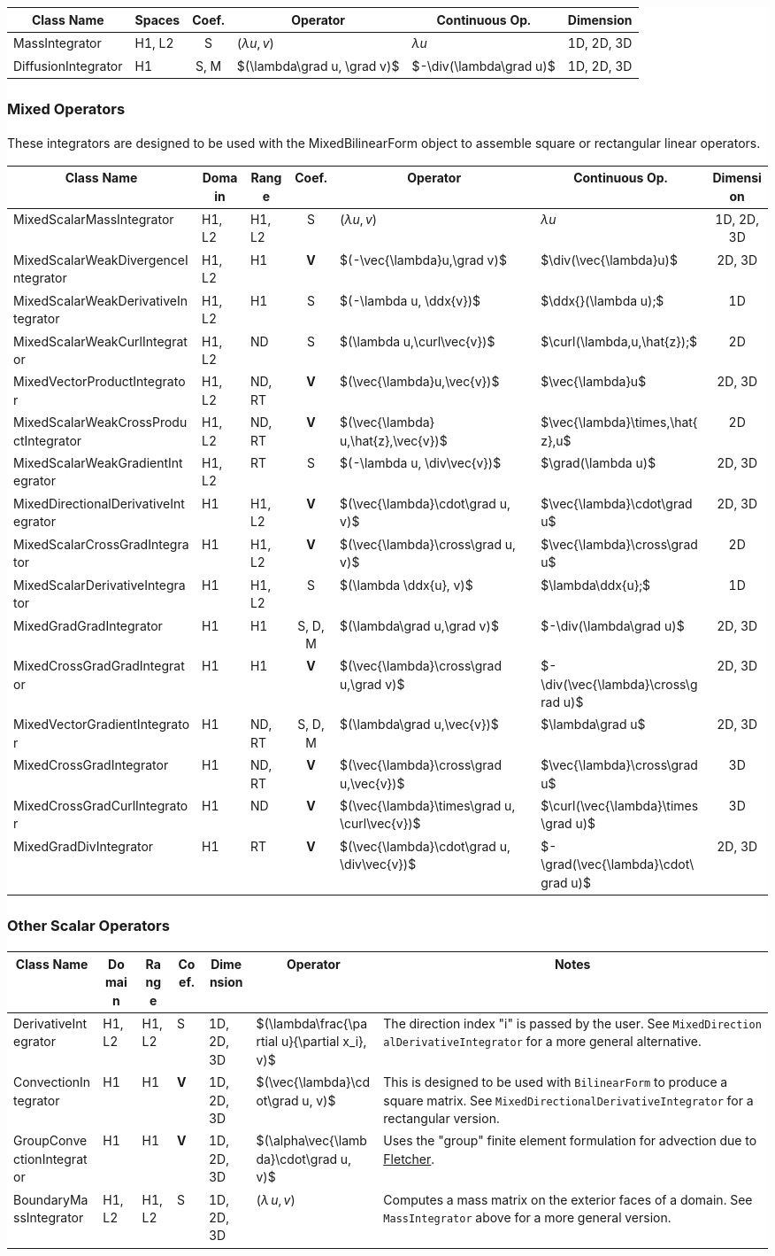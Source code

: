 | Class Name          | Spaces | Coef.| Operator                    | Continuous Op.          | Dimension  |
|---------------------|--------|:----:|-----------------------------|-------------------------|:----------:|
| MassIntegrator      | H1, L2 | S    | $(\lambda u, v)$            | $\lambda u$             | 1D, 2D, 3D |
| DiffusionIntegrator | H1     | S, M | $(\lambda\grad u, \grad v)$ | $-\div(\lambda\grad u)$ | 1D, 2D, 3D |

### Mixed Operators

These integrators are designed to be used with the MixedBilinearForm object to assemble square or rectangular linear operators.

| Class Name                            | Domain | Range  | Coef.   | Operator                                       | Continuous Op.                       | Dimension  |
|---------------------------------------|--------|--------|:-------:|------------------------------------------------|--------------------------------------|:----------:|
| MixedScalarMassIntegrator             | H1, L2 | H1, L2 |    S    | $(\lambda u, v)$                               | $\lambda u$                          | 1D, 2D, 3D |
| MixedScalarWeakDivergenceIntegrator   | H1, L2 | H1     |  **V**  | $(-\vec\{\lambda}u,\grad v)$                   | $\div(\vec\{\lambda}u)$              | 2D, 3D     |
| MixedScalarWeakDerivativeIntegrator   | H1, L2 | H1     |    S    | $(-\lambda u, \ddx\{v})$                       | $\ddx\{}(\lambda u)\;$               | 1D         |
| MixedScalarWeakCurlIntegrator         | H1, L2 | ND     |    S    | $(\lambda u,\curl\vec\{v})$                    | $\curl(\lambda\,u\,\hat\{z})\;$      | 2D         |
| MixedVectorProductIntegrator          | H1, L2 | ND, RT |  **V**  | $(\vec\{\lambda}u,\vec\{v})$                   | $\vec\{\lambda}u$                    | 2D, 3D     |
| MixedScalarWeakCrossProductIntegrator | H1, L2 | ND, RT |  **V**  | $(\vec\{\lambda} u\,\hat\{z},\vec\{v})$        | $\vec\{\lambda}\times\,\hat\{z}\,u$  | 2D         |
| MixedScalarWeakGradientIntegrator     | H1, L2 | RT     |    S    | $(-\lambda u, \div\vec\{v})$                   | $\grad(\lambda u)$                   | 2D, 3D     |
| MixedDirectionalDerivativeIntegrator  | H1     | H1, L2 |  **V**  | $(\vec\{\lambda}\cdot\grad u, v)$              | $\vec\{\lambda}\cdot\grad u$         | 2D, 3D     |
| MixedScalarCrossGradIntegrator        | H1     | H1, L2 |  **V**  | $(\vec\{\lambda}\cross\grad u, v)$             | $\vec\{\lambda}\cross\grad u$        | 2D         |
| MixedScalarDerivativeIntegrator       | H1     | H1, L2 |    S    | $(\lambda \ddx\{u}, v)$                        | $\lambda\ddx\{u}\;$                  | 1D         |
| MixedGradGradIntegrator               | H1     | H1     | S, D, M | $(\lambda\grad u,\grad v)$                     | $-\div(\lambda\grad u)$              | 2D, 3D     |
| MixedCrossGradGradIntegrator          | H1     | H1     |  **V**  | $(\vec\{\lambda}\cross\grad u,\grad v)$        | $-\div(\vec\{\lambda}\cross\grad u)$ | 2D, 3D     |
| MixedVectorGradientIntegrator         | H1     | ND, RT | S, D, M | $(\lambda\grad u,\vec\{v})$                    | $\lambda\grad u$                     | 2D, 3D     |
| MixedCrossGradIntegrator              | H1     | ND, RT |  **V**  | $(\vec\{\lambda}\cross\grad u,\vec\{v})$       | $\vec\{\lambda}\cross\grad u$        | 3D         |
| MixedCrossGradCurlIntegrator          | H1     | ND     |  **V**  | $(\vec\{\lambda}\times\grad u, \curl\vec\{v})$ | $\curl(\vec\{\lambda}\times\grad u)$ | 3D         |
| MixedGradDivIntegrator                | H1     | RT     |  **V**  | $(\vec\{\lambda}\cdot\grad u, \div\vec\{v})$   | $-\grad(\vec\{\lambda}\cdot\grad u)$ | 2D, 3D     |

### Other Scalar Operators

| Class Name                |Domain  | Range  | Coef. | Dimension  | Operator                                        | Notes |
|---------------------------|--------|--------|-------|------------|-------------------------------------------------|-------|
| DerivativeIntegrator      | H1, L2 | H1, L2 |   S   | 1D, 2D, 3D | $(\lambda\frac\{\partial u}\{\partial x_i}, v)$ | The direction index "i" is passed by the user. See `MixedDirectionalDerivativeIntegrator` for a more general alternative. |
| ConvectionIntegrator      | H1     | H1     | **V** | 1D, 2D, 3D | $(\vec\{\lambda}\cdot\grad u, v)$               | This is designed to be used with `BilinearForm` to produce a square matrix. See `MixedDirectionalDerivativeIntegrator` for a rectangular version. |
| GroupConvectionIntegrator | H1     | H1     | **V** | 1D, 2D, 3D | $(\alpha\vec\{\lambda}\cdot\grad u, v)$         | Uses the "group" finite element formulation for advection due to [Fletcher](http://www.sciencedirect.com/science/article/pii/0045782583901226). |
| BoundaryMassIntegrator    | H1, L2 | H1, L2 |   S   | 1D, 2D, 3D | $(\lambda\,u,v)$                                | Computes a mass matrix on the exterior faces of a domain. See `MassIntegrator` above for a more general version. |
